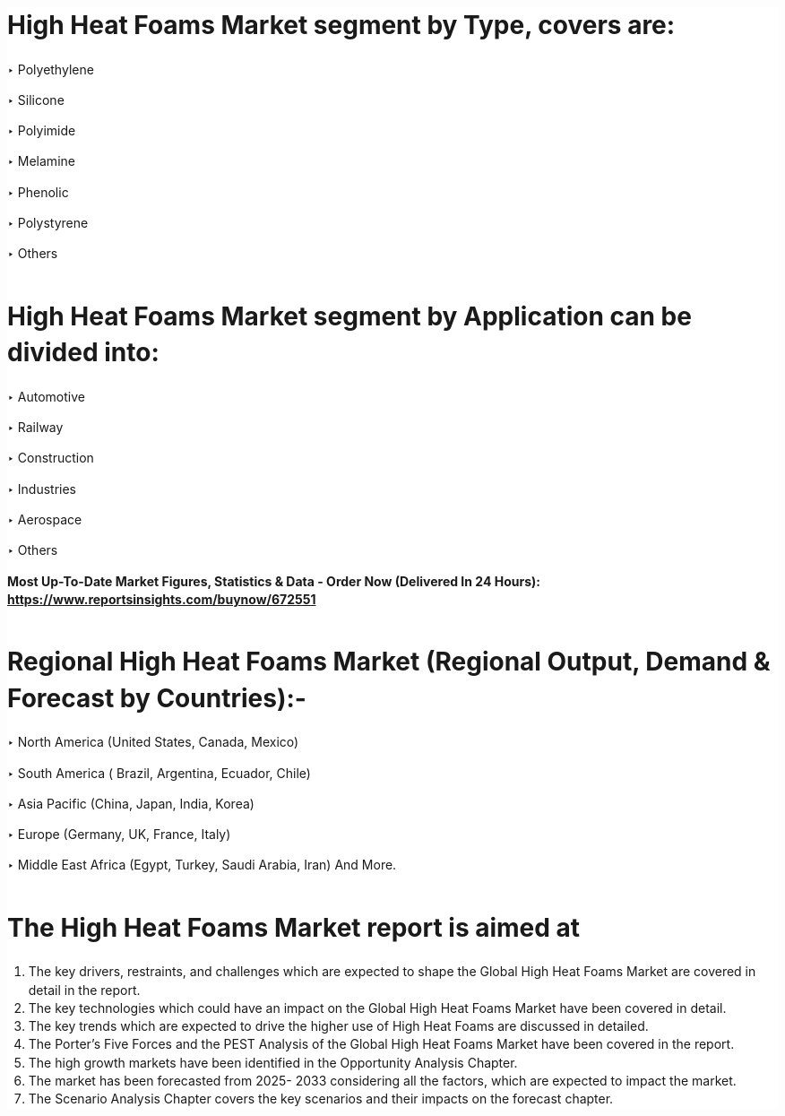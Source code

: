 # <strong>High Heat Foams Market segment by Type, covers are:</strong>

‣ Polyethylene

‣ Silicone

‣ Polyimide

‣ Melamine

‣ Phenolic

‣ Polystyrene

‣ Others

# <strong>High Heat Foams Market segment by Application can be divided into:</strong>

‣ Automotive

‣ Railway

‣ Construction

‣ Industries

‣ Aerospace

‣ Others

<strong>Most Up-To-Date Market Figures, Statistics & Data - Order Now (Delivered In 24 Hours): <a href=https://www.reportsinsights.com/buynow/672551>https://www.reportsinsights.com/buynow/672551</a></strong>

# <strong>Regional High Heat Foams Market (Regional Output, Demand &amp; Forecast by Countries):-</strong>

‣ North America (United States, Canada, Mexico)

‣ South America ( Brazil, Argentina, Ecuador, Chile)

‣ Asia Pacific (China, Japan, India, Korea)

‣ Europe (Germany, UK, France, Italy)

‣ Middle East Africa (Egypt, Turkey, Saudi Arabia, Iran) And More.

# <strong>The High Heat Foams Market report is aimed at</strong>
<ol>
  <li>The key drivers, restraints, and challenges which are expected to shape the Global High Heat Foams Market are covered in detail in the report.</li>
  <li>The key technologies which could have an impact on the Global High Heat Foams Market have been covered in detail.</li>
  <li>The key trends which are expected to drive the higher use of High Heat Foams are discussed in detailed.</li>
  <li>The Porter’s Five Forces and the PEST Analysis of the Global High Heat Foams Market have been covered in the report.</li>
  <li>The high growth markets have been identified in the Opportunity Analysis Chapter.</li>
  <li>The market has been forecasted from 2025- 2033 considering all the factors, which are expected to impact the market.</li>
  <li>The Scenario Analysis Chapter covers the key scenarios and their impacts on the forecast chapter.</li>
</ol>